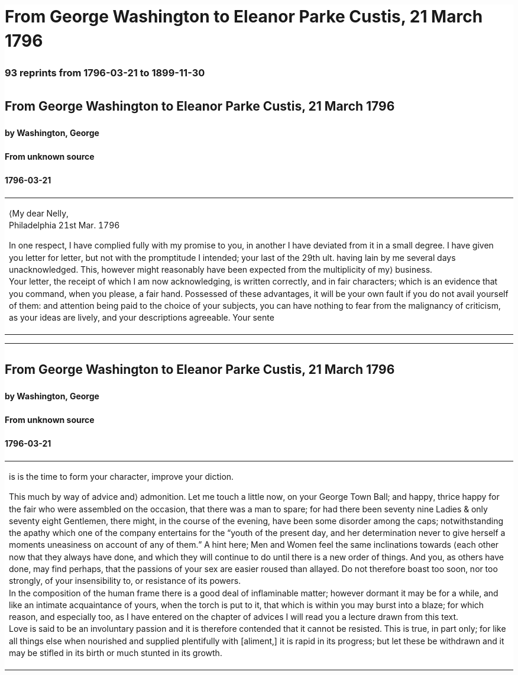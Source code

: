 
# From George Washington to Eleanor Parke Custis, 21 March 1796

### 93 reprints from 1796-03-21 to 1899-11-30

## From George Washington to Eleanor Parke Custis, 21 March 1796

#### by Washington, George

#### From unknown source

#### 1796-03-21

<table style="width: 100%;"><tr><td style="width: 50%">

⟨My dear Nelly,  
Philadelphia 21st Mar. 1796  
  
In one respect, I have complied fully with my promise to you, in another I have deviated from it in a small degree. I have given you letter for letter, but not with the promptitude I intended; your last of the 29th ult. having lain by me several days unacknowledged. This, however might reasonably have been expected from the multiplicity of my⟩ business.  
Your letter, the receipt of which I am now acknowledging, is written correctly, and in fair characters; which is an evidence that you command, when you please, a fair hand. Possessed of these advantages, it will be your own fault if you do not avail yourself of them: and attention being paid to the choice of your subjects, you can have nothing to fear from the malignancy of criticism, as your ideas are lively, and your descriptions agreeable. Your sente
</td></tr></table>

---

## From George Washington to Eleanor Parke Custis, 21 March 1796

#### by Washington, George

#### From unknown source

#### 1796-03-21

<table style="width: 100%;"><tr><td style="width: 50%">

is is the time to form your character, improve your diction.  
  
This much by way of advice and⟩ admonition. Let me touch a little now, on your George Town Ball; and happy, thrice happy for the fair who were assembled on the occasion, that there was a man to spare; for had there been seventy nine Ladies &amp; only seventy eight Gentlemen, there might, in the course of the evening, have been some disorder among the caps; notwithstanding the apathy which one of the company entertains for the “youth of the present day, and her determination never to give herself a moments uneasiness on account of any of them.” A hint here; Men and Women feel the same inclinations towards ⟨each other now that they always have done, and which they will continue to do until there is a new order of things. And you, as others have done, may find perhaps, that the passions of your sex are easier roused than allayed. Do not therefore boast too soon, nor too strongly, of your insensibility to, or resistance of its powers.  
In the composition of the human frame there is a good deal of inflaminable matter; however dormant it may be for a while, and like an intimate acquaintance of yours, when the torch is put to it, that which is within you may burst into a blaze; for which reason, and especially too, as I have entered on the chapter of advices I will read you a lecture drawn from this text.  
Love is said to be an involuntary passion and it is therefore contended that it cannot be resisted. This is true, in part only; for like all things else when nourished and supplied plentifully with [aliment,] it is rapid in its progress; but let these be withdrawn and it may be stifled in its birth or much stunted in its growth.  